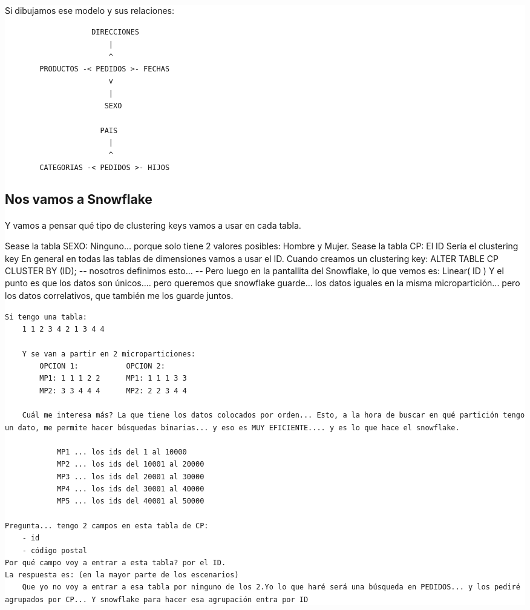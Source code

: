 Si dibujamos ese modelo y sus relaciones:

                        DIRECCIONES
                            |
                            ^
            PRODUCTOS -< PEDIDOS >- FECHAS
                            v
                            |
                           SEXO

                          PAIS
                            |
                            ^
            CATEGORIAS -< PEDIDOS >- HIJOS

## Nos vamos a Snowflake

Y vamos a pensar qué tipo de clustering keys vamos a usar en cada tabla.

Sease la tabla SEXO: Ninguno... porque solo tiene 2 valores posibles: Hombre y Mujer.
Sease la tabla CP: El ID Sería el clustering key
    En general en todas las tablas de dimensiones vamos a usar el ID.
    Cuando creamos un clustering key:
        ALTER TABLE CP CLUSTER BY (ID); -- nosotros definimos esto...
        -- Pero luego en la pantallita del Snowflake, lo que vemos es: Linear( ID )
    Y el punto es que los datos son únicos.... pero queremos que snowflake guarde... los datos iguales en la misma micropartición... pero los datos correlativos, que también me los guarde juntos.

    Si tengo una tabla:
        1 1 2 3 4 2 1 3 4 4

        Y se van a partir en 2 microparticiones:
            OPCION 1:           OPCION 2:
            MP1: 1 1 1 2 2      MP1: 1 1 1 3 3
            MP2: 3 3 4 4 4      MP2: 2 2 3 4 4
        
        Cuál me interesa más? La que tiene los datos colocados por orden... Esto, a la hora de buscar en qué partición tengo un dato, me permite hacer búsquedas binarias... y eso es MUY EFICIENTE.... y es lo que hace el snowflake.
        
                MP1 ... los ids del 1 al 10000
                MP2 ... los ids del 10001 al 20000
                MP3 ... los ids del 20001 al 30000
                MP4 ... los ids del 30001 al 40000
                MP5 ... los ids del 40001 al 50000

    Pregunta... tengo 2 campos en esta tabla de CP:     
        - id
        - código postal
    Por qué campo voy a entrar a esta tabla? por el ID.
    La respuesta es: (en la mayor parte de los escenarios)
        Que yo no voy a entrar a esa tabla por ninguno de los 2.Yo lo que haré será una búsqueda en PEDIDOS... y los pediré agrupados por CP... Y snowflake para hacer esa agrupación entra por ID
    
